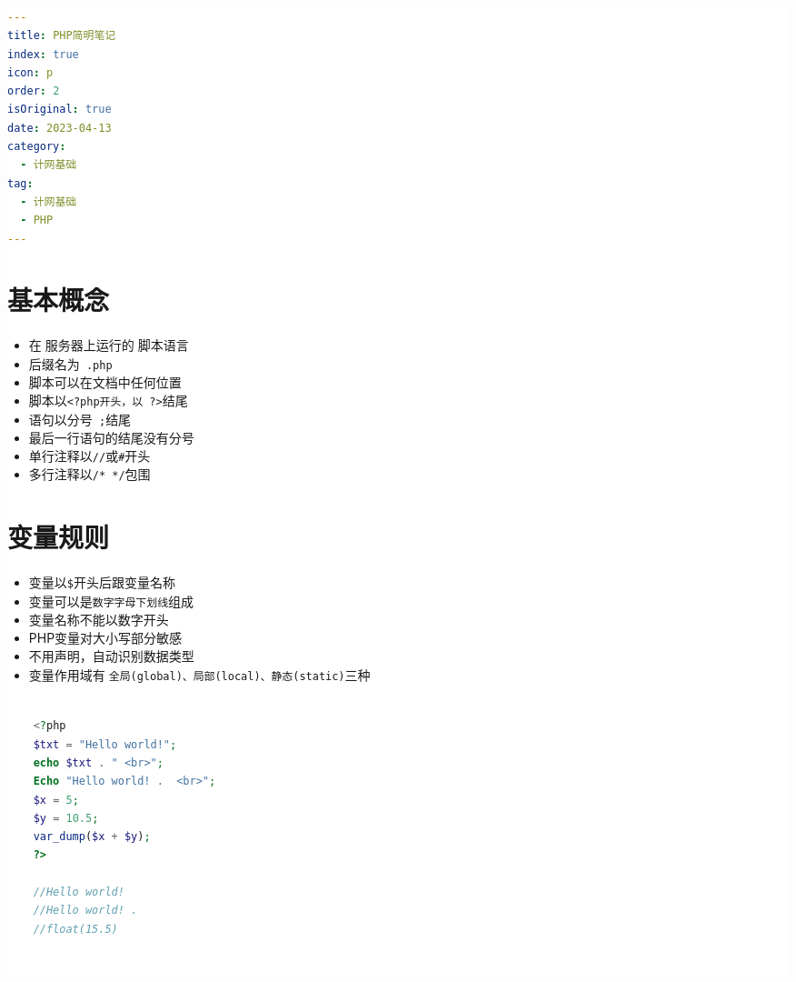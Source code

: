 ```yaml
---
title: PHP简明笔记
index: true
icon: p
order: 2
isOriginal: true
date: 2023-04-13
category:
  - 计网基础
tag:
  - 计网基础
  - PHP
---
```


# 基本概念

* 在 服务器上运行的 脚本语言
* 后缀名为` .php`​
* 脚本可以在文档中任何位置
* 脚本以`<?php开头，以 ?>`​结尾
* 语句以分号` ;`​结尾
* 最后一行语句的结尾没有分号
* 单行注释以`//`​或`#`​开头
* 多行注释以`/* */`​包围

# 变量规则

* 变量以`$`​开头后跟变量名称
* 变量可以是`数字字母下划线`​组成
* 变量名称不能以数字开头
* PHP变量对大小写部分敏感
* 不用声明，自动识别数据类型
* 变量作用域有 `全局(global)、局部(local)、静态(static)`​三种

```php
  
    <?php
    $txt = "Hello world!";
    echo $txt . " <br>";  
    Echo "Hello world! .  <br>";
    $x = 5;
    $y = 10.5;
    var_dump($x + $y);
    ?>
  
	//Hello world!
	//Hello world! . 
	//float(15.5)

  
```
